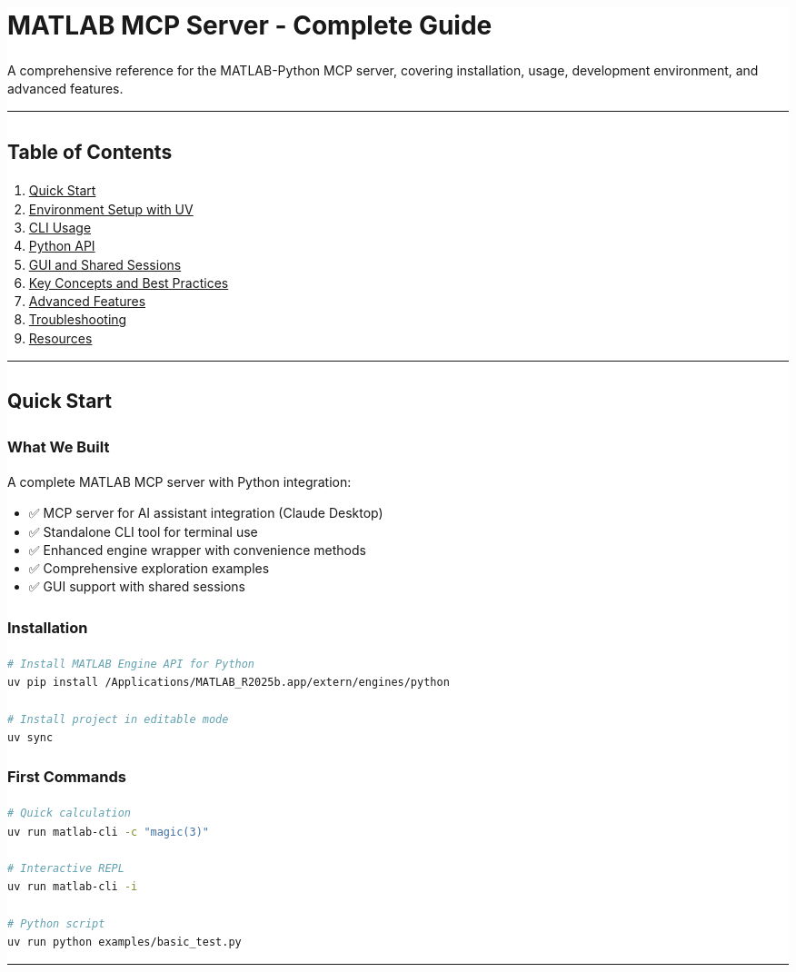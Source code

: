 # MATLAB MCP Server - Complete Guide

A comprehensive reference for the MATLAB-Python MCP server, covering installation, usage, development environment, and advanced features.

---

## Table of Contents

1. [Quick Start](#quick-start)
2. [Environment Setup with UV](#environment-setup-with-uv)
3. [CLI Usage](#cli-usage)
4. [Python API](#python-api)
5. [GUI and Shared Sessions](#gui-and-shared-sessions)
6. [Key Concepts and Best Practices](#key-concepts-and-best-practices)
7. [Advanced Features](#advanced-features)
8. [Troubleshooting](#troubleshooting)
9. [Resources](#resources)

---

## Quick Start

### What We Built

A complete MATLAB MCP server with Python integration:
- ✅ MCP server for AI assistant integration (Claude Desktop)
- ✅ Standalone CLI tool for terminal use
- ✅ Enhanced engine wrapper with convenience methods
- ✅ Comprehensive exploration examples
- ✅ GUI support with shared sessions

### Installation

```bash
# Install MATLAB Engine API for Python
uv pip install /Applications/MATLAB_R2025b.app/extern/engines/python

# Install project in editable mode
uv sync
```

### First Commands

```bash
# Quick calculation
uv run matlab-cli -c "magic(3)"

# Interactive REPL
uv run matlab-cli -i

# Python script
uv run python examples/basic_test.py
```

---